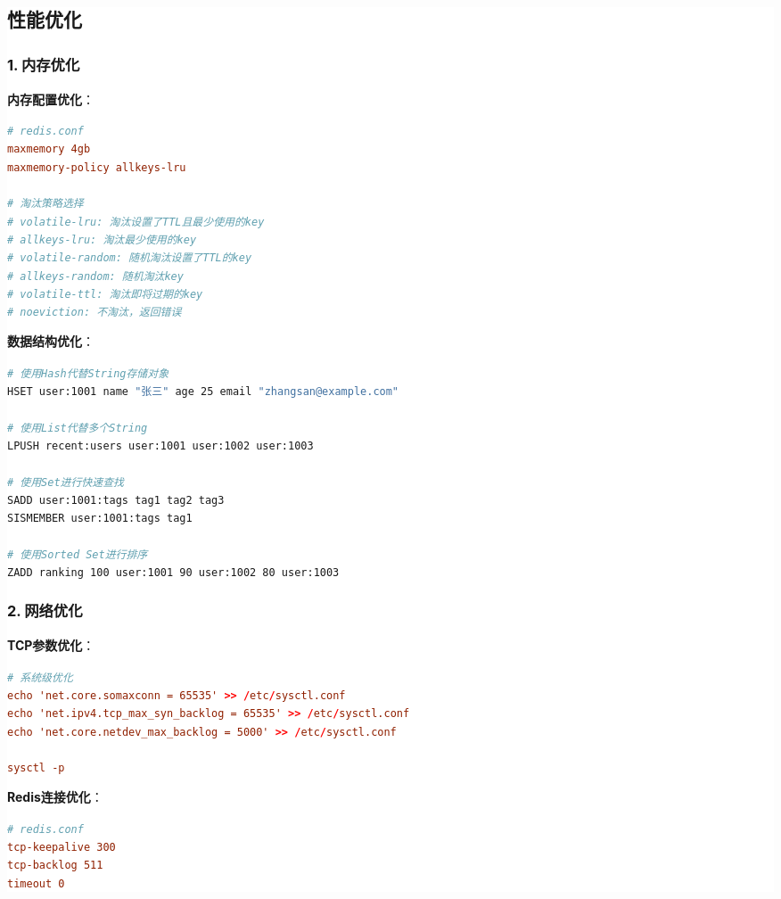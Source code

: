 ## 性能优化

### 1. 内存优化

**内存配置优化**：
```conf
# redis.conf
maxmemory 4gb
maxmemory-policy allkeys-lru

# 淘汰策略选择
# volatile-lru: 淘汰设置了TTL且最少使用的key
# allkeys-lru: 淘汰最少使用的key
# volatile-random: 随机淘汰设置了TTL的key
# allkeys-random: 随机淘汰key
# volatile-ttl: 淘汰即将过期的key
# noeviction: 不淘汰，返回错误
```

**数据结构优化**：
```bash
# 使用Hash代替String存储对象
HSET user:1001 name "张三" age 25 email "zhangsan@example.com"

# 使用List代替多个String
LPUSH recent:users user:1001 user:1002 user:1003

# 使用Set进行快速查找
SADD user:1001:tags tag1 tag2 tag3
SISMEMBER user:1001:tags tag1

# 使用Sorted Set进行排序
ZADD ranking 100 user:1001 90 user:1002 80 user:1003
```

### 2. 网络优化

**TCP参数优化**：
```conf
# 系统级优化
echo 'net.core.somaxconn = 65535' >> /etc/sysctl.conf
echo 'net.ipv4.tcp_max_syn_backlog = 65535' >> /etc/sysctl.conf
echo 'net.core.netdev_max_backlog = 5000' >> /etc/sysctl.conf

sysctl -p
```

**Redis连接优化**：
```conf
# redis.conf
tcp-keepalive 300
tcp-backlog 511
timeout 0
```
